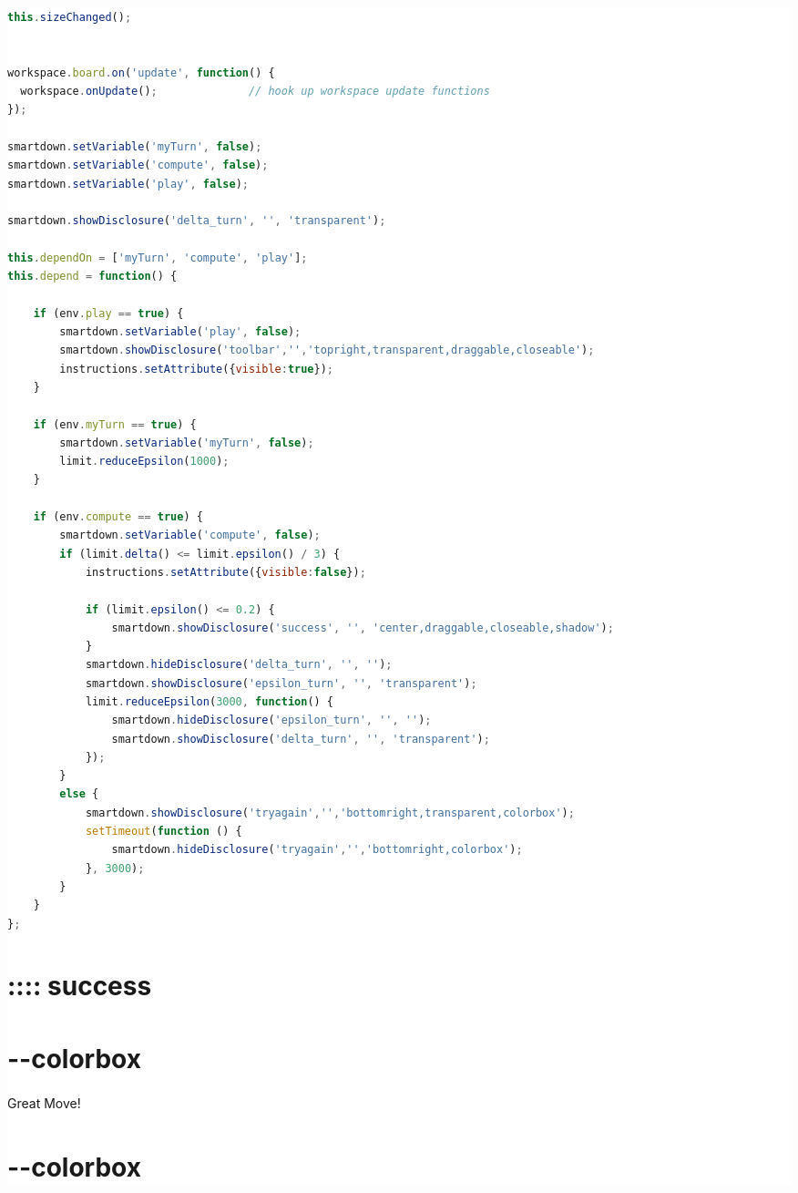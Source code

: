 ```javascript /autoplay
this.sizeChanged();


workspace.board.on('update', function() {
  workspace.onUpdate();              // hook up workspace update functions
});

smartdown.setVariable('myTurn', false);
smartdown.setVariable('compute', false);
smartdown.setVariable('play', false);

smartdown.showDisclosure('delta_turn', '', 'transparent');

this.dependOn = ['myTurn', 'compute', 'play'];  
this.depend = function() {
  
	if (env.play == true) {
		smartdown.setVariable('play', false);
		smartdown.showDisclosure('toolbar','','topright,transparent,draggable,closeable');
		instructions.setAttribute({visible:true});
	}

	if (env.myTurn == true) {
		smartdown.setVariable('myTurn', false);
		limit.reduceEpsilon(1000);
	}

	if (env.compute == true) {
		smartdown.setVariable('compute', false);
		if (limit.delta() <= limit.epsilon() / 3) {
			instructions.setAttribute({visible:false});

			if (limit.epsilon() <= 0.2) {
				smartdown.showDisclosure('success', '', 'center,draggable,closeable,shadow');
			}
			smartdown.hideDisclosure('delta_turn', '', '');
			smartdown.showDisclosure('epsilon_turn', '', 'transparent');
			limit.reduceEpsilon(3000, function() {
				smartdown.hideDisclosure('epsilon_turn', '', '');
				smartdown.showDisclosure('delta_turn', '', 'transparent');
			});
		}
		else {
			smartdown.showDisclosure('tryagain','','bottomright,transparent,colorbox');
	      	setTimeout(function () {
	        	smartdown.hideDisclosure('tryagain','','bottomright,colorbox');
	      	}, 3000);
		}
	}
};


```
# :::: success
# --colorbox
Great Move!
# --colorbox